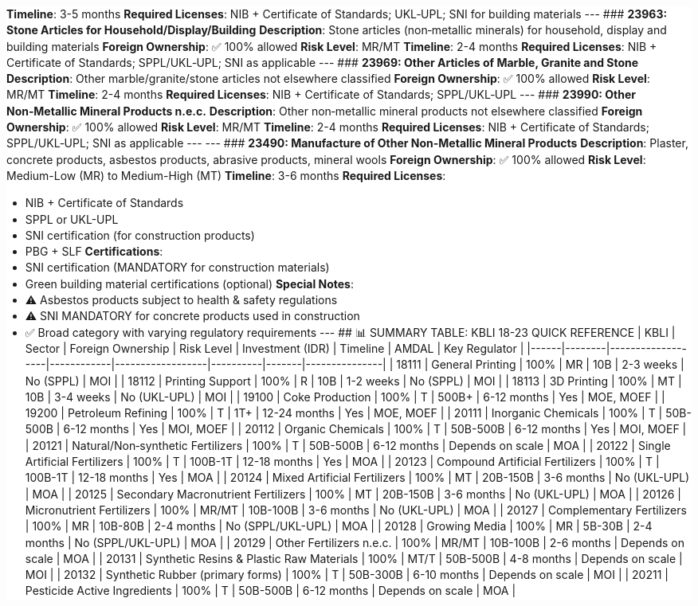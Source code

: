 **Timeline**: 3-5 months **Required Licenses**: NIB + Certificate of Standards; UKL‑UPL; SNI for building materials --- ### **23963: Stone Articles for Household/Display/Building** **Description**: Stone articles (non‑metallic minerals) for household, display and building materials **Foreign Ownership**: ✅ 100% allowed
**Risk Level**: MR/MT
**Timeline**: 2-4 months **Required Licenses**: NIB + Certificate of Standards; SPPL/UKL‑UPL; SNI as applicable --- ### **23969: Other Articles of Marble, Granite and Stone** **Description**: Other marble/granite/stone articles not elsewhere classified **Foreign Ownership**: ✅ 100% allowed
**Risk Level**: MR/MT
**Timeline**: 2-4 months **Required Licenses**: NIB + Certificate of Standards; SPPL/UKL‑UPL --- ### **23990: Other Non‑Metallic Mineral Products n.e.c.** **Description**: Other non‑metallic mineral products not elsewhere classified **Foreign Ownership**: ✅ 100% allowed
**Risk Level**: MR/MT
**Timeline**: 2-4 months **Required Licenses**: NIB + Certificate of Standards; SPPL/UKL‑UPL; SNI as applicable --- --- ### **23490: Manufacture of Other Non-Metallic Mineral Products** **Description**: Plaster, concrete products, asbestos products, abrasive products, mineral wools **Foreign Ownership**: ✅ 100% allowed
**Risk Level**: Medium-Low (MR) to Medium-High (MT)
**Timeline**: 3-6 months **Required Licenses**:
- NIB + Certificate of Standards
- SPPL or UKL-UPL
- SNI certification (for construction products)
- PBG + SLF **Certifications**:
- SNI certification (MANDATORY for construction materials)
- Green building material certifications (optional) **Special Notes**:
- ⚠️ Asbestos products subject to health & safety regulations
- ⚠️ SNI MANDATORY for concrete products used in construction
- ✅ Broad category with varying regulatory requirements --- ## 📊 SUMMARY TABLE: KBLI 18-23 QUICK REFERENCE | KBLI | Sector | Foreign Ownership | Risk Level | Investment (IDR) | Timeline | AMDAL | Key Regulator |
|------|--------|-------------------|------------|------------------|----------|-------|---------------|
| 18111 | General Printing | 100% | MR | 10B | 2-3 weeks | No (SPPL) | MOI |
| 18112 | Printing Support | 100% | R | 10B | 1-2 weeks | No (SPPL) | MOI |
| 18113 | 3D Printing | 100% | MT | 10B | 3-4 weeks | No (UKL-UPL) | MOI |
| 19100 | Coke Production | 100% | T | 500B+ | 6-12 months | Yes | MOE, MOEF |
| 19200 | Petroleum Refining | 100% | T | 1T+ | 12-24 months | Yes | MOE, MOEF |
| 20111 | Inorganic Chemicals | 100% | T | 50B-500B | 6-12 months | Yes | MOI, MOEF |
| 20112 | Organic Chemicals | 100% | T | 50B-500B | 6-12 months | Yes | MOI, MOEF |
| 20121 | Natural/Non‑synthetic Fertilizers | 100% | T | 50B-500B | 6-12 months | Depends on scale | MOA |
| 20122 | Single Artificial Fertilizers | 100% | T | 100B-1T | 12-18 months | Yes | MOA |
| 20123 | Compound Artificial Fertilizers | 100% | T | 100B-1T | 12-18 months | Yes | MOA |
| 20124 | Mixed Artificial Fertilizers | 100% | MT | 20B-150B | 3-6 months | No (UKL-UPL) | MOA |
| 20125 | Secondary Macronutrient Fertilizers | 100% | MT | 20B-150B | 3-6 months | No (UKL-UPL) | MOA |
| 20126 | Micronutrient Fertilizers | 100% | MR/MT | 10B-100B | 3-6 months | No (UKL-UPL) | MOA |
| 20127 | Complementary Fertilizers | 100% | MR | 10B-80B | 2-4 months | No (SPPL/UKL-UPL) | MOA |
| 20128 | Growing Media | 100% | MR | 5B-30B | 2-4 months | No (SPPL/UKL-UPL) | MOA |
| 20129 | Other Fertilizers n.e.c. | 100% | MR/MT | 10B-100B | 2-6 months | Depends on scale | MOA |
| 20131 | Synthetic Resins & Plastic Raw Materials | 100% | MT/T | 50B-500B | 4-8 months | Depends on scale | MOI |
| 20132 | Synthetic Rubber (primary forms) | 100% | T | 50B-300B | 6-10 months | Depends on scale | MOI |
| 20211 | Pesticide Active Ingredients | 100% | T | 50B-500B | 6-12 months | Depends on scale | MOA |